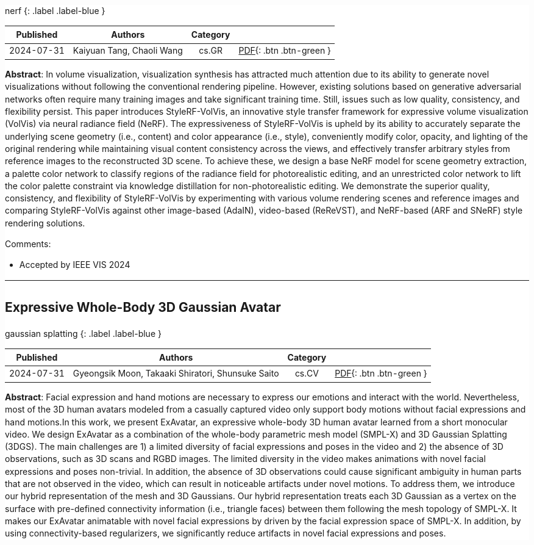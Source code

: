 nerf
{: .label .label-blue }

| Published | Authors | Category | |
|:---:|:---:|:---:|:---:|
| 2024-07-31 | Kaiyuan Tang, Chaoli Wang | cs.GR | [PDF](http://arxiv.org/pdf/2408.00150v1){: .btn .btn-green } |

**Abstract**: In volume visualization, visualization synthesis has attracted much attention
due to its ability to generate novel visualizations without following the
conventional rendering pipeline. However, existing solutions based on
generative adversarial networks often require many training images and take
significant training time. Still, issues such as low quality, consistency, and
flexibility persist. This paper introduces StyleRF-VolVis, an innovative style
transfer framework for expressive volume visualization (VolVis) via neural
radiance field (NeRF). The expressiveness of StyleRF-VolVis is upheld by its
ability to accurately separate the underlying scene geometry (i.e., content)
and color appearance (i.e., style), conveniently modify color, opacity, and
lighting of the original rendering while maintaining visual content consistency
across the views, and effectively transfer arbitrary styles from reference
images to the reconstructed 3D scene. To achieve these, we design a base NeRF
model for scene geometry extraction, a palette color network to classify
regions of the radiance field for photorealistic editing, and an unrestricted
color network to lift the color palette constraint via knowledge distillation
for non-photorealistic editing. We demonstrate the superior quality,
consistency, and flexibility of StyleRF-VolVis by experimenting with various
volume rendering scenes and reference images and comparing StyleRF-VolVis
against other image-based (AdaIN), video-based (ReReVST), and NeRF-based (ARF
and SNeRF) style rendering solutions.

Comments:
- Accepted by IEEE VIS 2024

---

## Expressive Whole-Body 3D Gaussian Avatar

gaussian splatting
{: .label .label-blue }

| Published | Authors | Category | |
|:---:|:---:|:---:|:---:|
| 2024-07-31 | Gyeongsik Moon, Takaaki Shiratori, Shunsuke Saito | cs.CV | [PDF](http://arxiv.org/pdf/2407.21686v1){: .btn .btn-green } |

**Abstract**: Facial expression and hand motions are necessary to express our emotions and
interact with the world. Nevertheless, most of the 3D human avatars modeled
from a casually captured video only support body motions without facial
expressions and hand motions.In this work, we present ExAvatar, an expressive
whole-body 3D human avatar learned from a short monocular video. We design
ExAvatar as a combination of the whole-body parametric mesh model (SMPL-X) and
3D Gaussian Splatting (3DGS). The main challenges are 1) a limited diversity of
facial expressions and poses in the video and 2) the absence of 3D
observations, such as 3D scans and RGBD images. The limited diversity in the
video makes animations with novel facial expressions and poses non-trivial. In
addition, the absence of 3D observations could cause significant ambiguity in
human parts that are not observed in the video, which can result in noticeable
artifacts under novel motions. To address them, we introduce our hybrid
representation of the mesh and 3D Gaussians. Our hybrid representation treats
each 3D Gaussian as a vertex on the surface with pre-defined connectivity
information (i.e., triangle faces) between them following the mesh topology of
SMPL-X. It makes our ExAvatar animatable with novel facial expressions by
driven by the facial expression space of SMPL-X. In addition, by using
connectivity-based regularizers, we significantly reduce artifacts in novel
facial expressions and poses.
